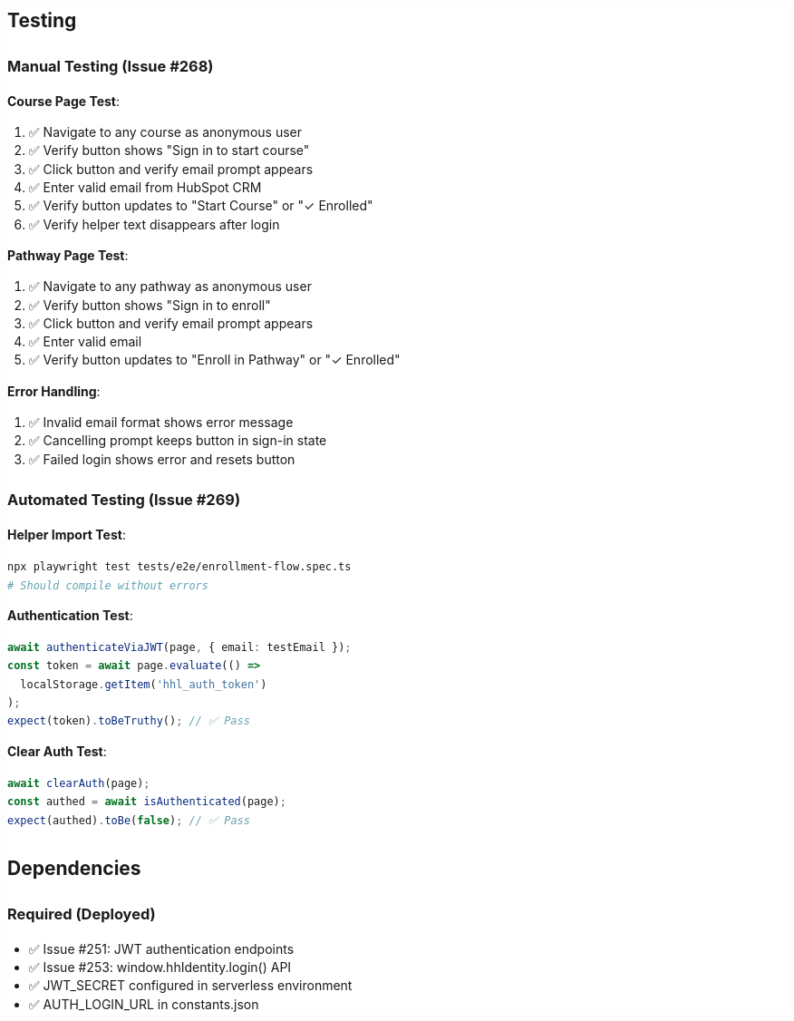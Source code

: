 ## Testing

### Manual Testing (Issue #268)

**Course Page Test**:
1. ✅ Navigate to any course as anonymous user
2. ✅ Verify button shows "Sign in to start course"
3. ✅ Click button and verify email prompt appears
4. ✅ Enter valid email from HubSpot CRM
5. ✅ Verify button updates to "Start Course" or "✓ Enrolled"
6. ✅ Verify helper text disappears after login

**Pathway Page Test**:
1. ✅ Navigate to any pathway as anonymous user
2. ✅ Verify button shows "Sign in to enroll"
3. ✅ Click button and verify email prompt appears
4. ✅ Enter valid email
5. ✅ Verify button updates to "Enroll in Pathway" or "✓ Enrolled"

**Error Handling**:
1. ✅ Invalid email format shows error message
2. ✅ Cancelling prompt keeps button in sign-in state
3. ✅ Failed login shows error and resets button

### Automated Testing (Issue #269)

**Helper Import Test**:
```bash
npx playwright test tests/e2e/enrollment-flow.spec.ts
# Should compile without errors
```

**Authentication Test**:
```typescript
await authenticateViaJWT(page, { email: testEmail });
const token = await page.evaluate(() =>
  localStorage.getItem('hhl_auth_token')
);
expect(token).toBeTruthy(); // ✅ Pass
```

**Clear Auth Test**:
```typescript
await clearAuth(page);
const authed = await isAuthenticated(page);
expect(authed).toBe(false); // ✅ Pass
```

## Dependencies

### Required (Deployed)
- ✅ Issue #251: JWT authentication endpoints
- ✅ Issue #253: window.hhIdentity.login() API
- ✅ JWT_SECRET configured in serverless environment
- ✅ AUTH_LOGIN_URL in constants.json
